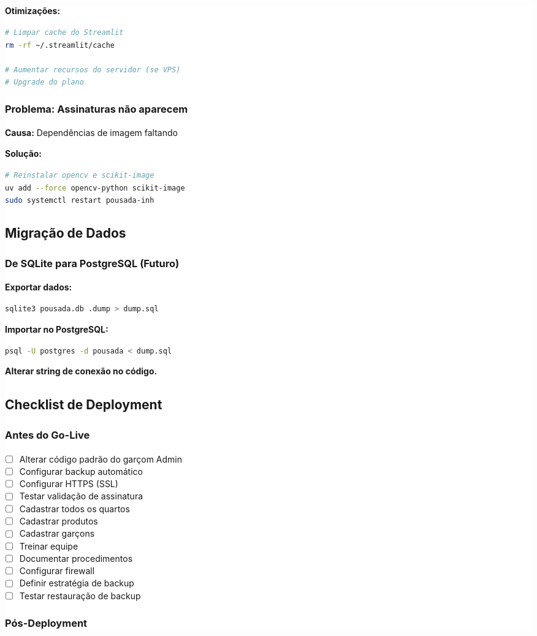**Otimizações:**
```bash
# Limpar cache do Streamlit
rm -rf ~/.streamlit/cache

# Aumentar recursos do servidor (se VPS)
# Upgrade do plano
```

### Problema: Assinaturas não aparecem

**Causa:** Dependências de imagem faltando

**Solução:**
```bash
# Reinstalar opencv e scikit-image
uv add --force opencv-python scikit-image
sudo systemctl restart pousada-inh
```

## Migração de Dados

### De SQLite para PostgreSQL (Futuro)

**Exportar dados:**
```bash
sqlite3 pousada.db .dump > dump.sql
```

**Importar no PostgreSQL:**
```bash
psql -U postgres -d pousada < dump.sql
```

**Alterar string de conexão no código.**

## Checklist de Deployment

### Antes do Go-Live

- [ ] Alterar código padrão do garçom Admin
- [ ] Configurar backup automático
- [ ] Configurar HTTPS (SSL)
- [ ] Testar validação de assinatura
- [ ] Cadastrar todos os quartos
- [ ] Cadastrar produtos
- [ ] Cadastrar garçons
- [ ] Treinar equipe
- [ ] Documentar procedimentos
- [ ] Configurar firewall
- [ ] Definir estratégia de backup
- [ ] Testar restauração de backup

### Pós-Deployment

